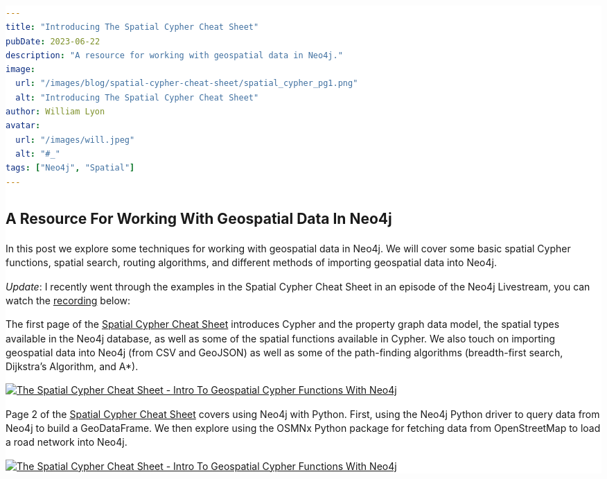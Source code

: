 ```yaml
---
title: "Introducing The Spatial Cypher Cheat Sheet"
pubDate: 2023-06-22
description: "A resource for working with geospatial data in Neo4j."
image:
  url: "/images/blog/spatial-cypher-cheat-sheet/spatial_cypher_pg1.png"
  alt: "Introducing The Spatial Cypher Cheat Sheet"
author: William Lyon
avatar:
  url: "/images/will.jpeg"
  alt: "#_"
tags: ["Neo4j", "Spatial"]
---
```


## A Resource For Working With Geospatial Data In Neo4j

In this post we explore some techniques for working with geospatial data in Neo4j. We will cover some basic spatial Cypher functions, spatial search, routing algorithms, and different methods of importing geospatial data into Neo4j.

_Update_: I recently went through the examples in the Spatial Cypher Cheat Sheet in an episode of the Neo4j Livestream, you can watch the [recording](https://www.youtube.com/watch?v=djMsdSxvd2E) below:

<iframe
  width="560"
  height="315"
  src="https://www.youtube-nocookie.com/embed/djMsdSxvd2E?si=GNTBKGXMq0wvRHLc"
  title="YouTube video player"
  frameborder="0"
  allow="accelerometer; autoplay; clipboard-write; encrypted-media; gyroscope; picture-in-picture; web-share"
  referrerpolicy="strict-origin-when-cross-origin"
  allowfullscreen
></iframe>

The first page of the [Spatial Cypher Cheat Sheet](/images/blog/files/SpatialCypherCheatSheet.pdf) introduces Cypher and the property graph data model, the spatial types available in the Neo4j database, as well as some of the spatial functions available in Cypher. We also touch on importing geospatial data into Neo4j (from CSV and GeoJSON) as well as some of the path-finding algorithms (breadth-first search, Dijkstra’s Algorithm, and A\*).

[![The Spatial Cypher Cheat Sheet - Intro To Geospatial Cypher Functions With Neo4j](/images/blog/spatial-cypher-cheat-sheet/spatial_cypher_pg1.png)](/images/blog/files/SpatialCypherCheatSheet.pdf)

Page 2 of the [Spatial Cypher Cheat Sheet](/images/blog/files/SpatialCypherCheatSheet.pdf) covers using Neo4j with Python. First, using the Neo4j Python driver to query data from Neo4j to build a GeoDataFrame. We then explore using the OSMNx Python package for fetching data from OpenStreetMap to load a road network into Neo4j.

[![The Spatial Cypher Cheat Sheet - Intro To Geospatial Cypher Functions With Neo4j](/images/blog/spatial-cypher-cheat-sheet/spatial_cypher_pg2.png)](/images/blog/files/SpatialCypherCheatSheet.pdf)
